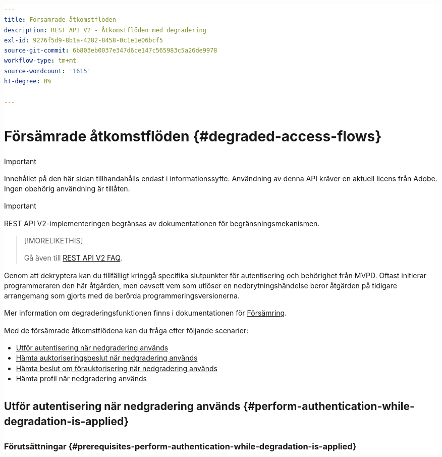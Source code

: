 ```yaml
---
title: Försämrade åtkomstflöden
description: REST API V2 - Åtkomstflöden med degradering
exl-id: 9276f5d9-8b1a-4282-8458-0c1e1e06bcf5
source-git-commit: 6b803eb0037e347d6ce147c565983c5a26de9978
workflow-type: tm+mt
source-wordcount: '1615'
ht-degree: 0%

---
```


# Försämrade åtkomstflöden {#degraded-access-flows}

>[!IMPORTANT]
>
> Innehållet på den här sidan tillhandahålls endast i informationssyfte. Användning av denna API kräver en aktuell licens från Adobe. Ingen obehörig användning är tillåten.

>[!IMPORTANT]
>
> REST API V2-implementeringen begränsas av dokumentationen för [begränsningsmekanismen](/help/authentication/integration-guide-programmers/throttling-mechanism.md).

>[!MORELIKETHIS]
>
> Gå även till [REST API V2 FAQ](/help/authentication/integration-guide-programmers/rest-apis/rest-api-v2/rest-api-v2-faqs.md#authentication-phase-faqs-general).

Genom att dekryptera kan du tillfälligt kringgå specifika slutpunkter för autentisering och behörighet från MVPD. Oftast initierar programmeraren den här åtgärden, men oavsett vem som utlöser en nedbrytningshändelse beror åtgärden på tidigare arrangemang som gjorts med de berörda programmeringsversionerna.

Mer information om degraderingsfunktionen finns i dokumentationen för [Försämring](../../../../features-premium/degraded-access/degradation-feature.md).

Med de försämrade åtkomstflödena kan du fråga efter följande scenarier:

* [Utför autentisering när nedgradering används](#perform-authentication-while-degradation-is-applied)
* [Hämta auktoriseringsbeslut när nedgradering används](#retrieve-authorization-decisions-while-degradation-is-applied)
* [Hämta beslut om förauktorisering när nedgradering används](#retrieve-preauthorization-decisions-while-degradation-is-applied)
* [Hämta profil när nedgradering används](#retrieve-profile-while-degradation-is-applied)

## Utför autentisering när nedgradering används {#perform-authentication-while-degradation-is-applied}

### Förutsättningar {#prerequisites-perform-authentication-while-degradation-is-applied}
